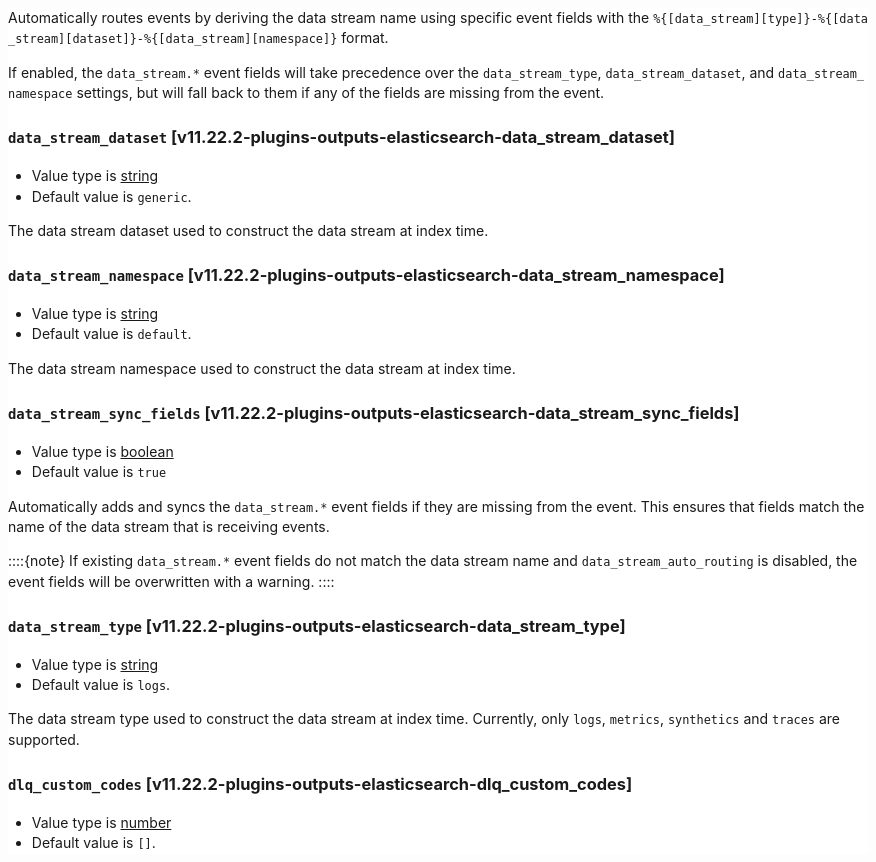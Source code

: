 Automatically routes events by deriving the data stream name using specific event fields with the `%{[data_stream][type]}-%{[data_stream][dataset]}-%{[data_stream][namespace]}` format.

If enabled, the `data_stream.*` event fields will take precedence over the `data_stream_type`, `data_stream_dataset`, and `data_stream_namespace` settings, but will fall back to them if any of the fields are missing from the event.


### `data_stream_dataset` [v11.22.2-plugins-outputs-elasticsearch-data_stream_dataset]

* Value type is [string](logstash://reference/configuration-file-structure.md#string)
* Default value is `generic`.

The data stream dataset used to construct the data stream at index time.


### `data_stream_namespace` [v11.22.2-plugins-outputs-elasticsearch-data_stream_namespace]

* Value type is [string](logstash://reference/configuration-file-structure.md#string)
* Default value is `default`.

The data stream namespace used to construct the data stream at index time.


### `data_stream_sync_fields` [v11.22.2-plugins-outputs-elasticsearch-data_stream_sync_fields]

* Value type is [boolean](logstash://reference/configuration-file-structure.md#boolean)
* Default value is `true`

Automatically adds and syncs the `data_stream.*` event fields if they are missing from the event. This ensures that fields match the name of the data stream that is receiving events.

::::{note}
If existing `data_stream.*` event fields do not match the data stream name and `data_stream_auto_routing` is disabled, the event fields will be overwritten with a warning.
::::



### `data_stream_type` [v11.22.2-plugins-outputs-elasticsearch-data_stream_type]

* Value type is [string](logstash://reference/configuration-file-structure.md#string)
* Default value is `logs`.

The data stream type used to construct the data stream at index time. Currently, only `logs`, `metrics`, `synthetics` and `traces` are supported.


### `dlq_custom_codes` [v11.22.2-plugins-outputs-elasticsearch-dlq_custom_codes]

* Value type is [number](logstash://reference/configuration-file-structure.md#number)
* Default value is `[]`.
